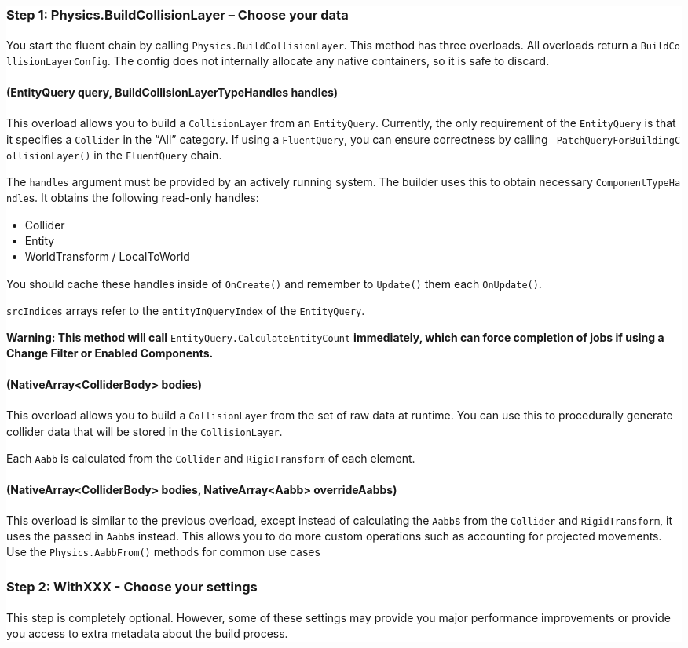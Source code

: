 ### Step 1: Physics.BuildCollisionLayer – Choose your data

You start the fluent chain by calling `Physics.BuildCollisionLayer`. This method
has three overloads. All overloads return a `BuildCollisionLayerConfig`. The
config does not internally allocate any native containers, so it is safe to
discard.

#### (EntityQuery query, BuildCollisionLayerTypeHandles handles)

This overload allows you to build a `CollisionLayer` from an `EntityQuery`.
Currently, the only requirement of the `EntityQuery` is that it specifies a
`Collider` in the “All” category. If using a `FluentQuery`, you can ensure
correctness by calling ` PatchQueryForBuildingCollisionLayer()` in the
`FluentQuery` chain.

The `handles` argument must be provided by an actively running system. The
builder uses this to obtain necessary `ComponentTypeHandle`s. It obtains the
following read-only handles:

-   Collider
-   Entity
-   WorldTransform / LocalToWorld

You should cache these handles inside of `OnCreate()` and remember to `Update()`
them each `OnUpdate()`.

`srcIndices` arrays refer to the `entityInQueryIndex` of the `EntityQuery`.

**Warning: This method will call** `EntityQuery.CalculateEntityCount`
**immediately, which can force completion of jobs if using a Change Filter or
Enabled Components.**

#### (NativeArray\<ColliderBody\> bodies)

This overload allows you to build a `CollisionLayer` from the set of raw data at
runtime. You can use this to procedurally generate collider data that will be
stored in the `CollisionLayer`.

Each `Aabb` is calculated from the `Collider` and `RigidTransform` of each
element.

#### (NativeArray\<ColliderBody\> bodies, NativeArray\<Aabb\> overrideAabbs)

This overload is similar to the previous overload, except instead of calculating
the `Aabb`s from the `Collider` and `RigidTransform`, it uses the passed in
`Aabb`s instead. This allows you to do more custom operations such as accounting
for projected movements. Use the `Physics.AabbFrom()` methods for common use
cases

### Step 2: WithXXX - Choose your settings

This step is completely optional. However, some of these settings may provide
you major performance improvements or provide you access to extra metadata about
the build process.
